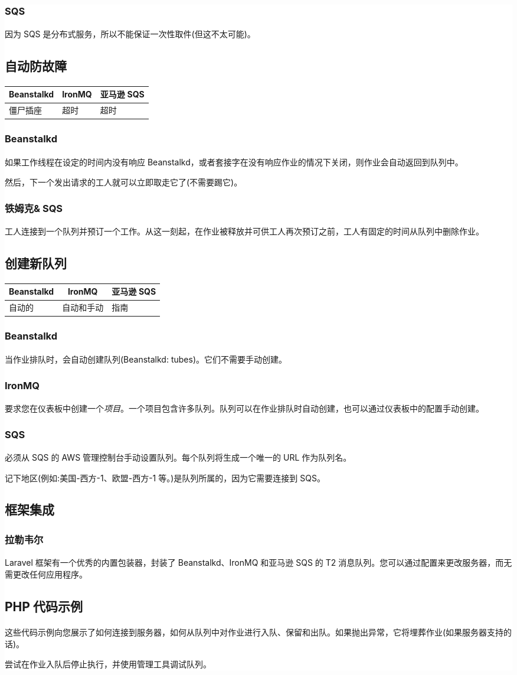 ### SQS

因为 SQS 是分布式服务，所以不能保证一次性取件(但这不太可能)。

## 自动防故障

| Beanstalkd | IronMQ | 亚马逊 SQS |
| --- | --- | --- |
| 僵尸插座 | 超时 | 超时 |

### Beanstalkd

如果工作线程在设定的时间内没有响应 Beanstalkd，或者套接字在没有响应作业的情况下关闭，则作业会自动返回到队列中。

然后，下一个发出请求的工人就可以立即取走它了(不需要踢它)。

### 铁姆克& SQS

工人连接到一个队列并预订一个工作。从这一刻起，在作业被释放并可供工人再次预订之前，工人有固定的时间从队列中删除作业。

## 创建新队列

| Beanstalkd | IronMQ | 亚马逊 SQS |
| --- | --- | --- |
| 自动的 | 自动和手动 | 指南 |

### Beanstalkd

当作业排队时，会自动创建队列(Beanstalkd: tubes)。它们不需要手动创建。

### IronMQ

要求您在仪表板中创建一个*项目*。一个项目包含许多队列。队列可以在作业排队时自动创建，也可以通过仪表板中的配置手动创建。

### SQS

必须从 SQS 的 AWS 管理控制台手动设置队列。每个队列将生成一个唯一的 URL 作为队列名。

记下地区(例如:美国-西方-1、欧盟-西方-1 等。)是队列所属的，因为它需要连接到 SQS。

## 框架集成

### 拉勒韦尔

Laravel 框架有一个优秀的内置包装器，封装了 Beanstalkd、IronMQ 和亚马逊 SQS 的 T2 消息队列。您可以通过配置来更改服务器，而无需更改任何应用程序。

## PHP 代码示例

这些代码示例向您展示了如何连接到服务器，如何从队列中对作业进行入队、保留和出队。如果抛出异常，它将埋葬作业(如果服务器支持的话)。

尝试在作业入队后停止执行，并使用管理工具调试队列。
